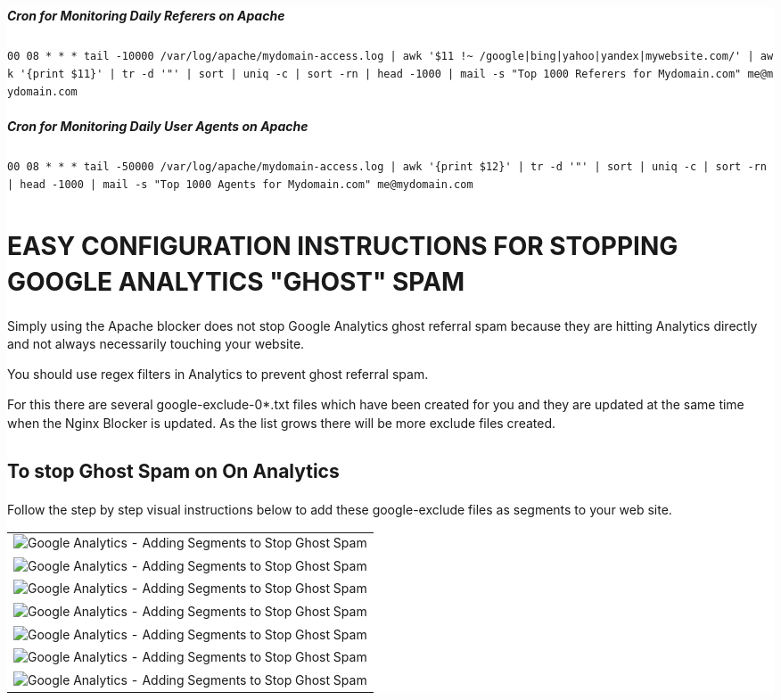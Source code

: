 ##### Cron for Monitoring Daily Referers on Apache

`00 08 * * * tail -10000 /var/log/apache/mydomain-access.log | awk '$11 !~ /google|bing|yahoo|yandex|mywebsite.com/' | awk '{print $11}' | tr -d '"' | sort | uniq -c | sort -rn | head -1000 | mail -s "Top 1000 Referers for Mydomain.com" me@mydomain.com`

##### Cron for Monitoring Daily User Agents on Apache

`00 08 * * * tail -50000 /var/log/apache/mydomain-access.log | awk '{print $12}' | tr -d '"' | sort | uniq -c | sort -rn | head -1000 | mail -s "Top 1000 Agents for Mydomain.com" me@mydomain.com`


# EASY CONFIGURATION INSTRUCTIONS FOR STOPPING GOOGLE ANALYTICS "GHOST" SPAM

Simply using the Apache blocker does not stop Google Analytics ghost referral spam because they are hitting Analytics directly and not always necessarily touching your website. 

You should use regex filters in Analytics to prevent ghost referral spam.

For this there are several google-exclude-0*.txt files which have been created for you and they are updated at the same time when the Nginx Blocker is updated. As the list grows there will be more exclude files created.

## To stop Ghost Spam on On Analytics

Follow the step by step visual instructions below to add these google-exclude files as segments to your web site.

<table style="width:100%;margin:0;">
  <tr>
    <td align="left"><img src="https://github.com/mitchellkrogza/apache-ultimate-bad-bot-blocker/blob/master/.assets/google-analytics-ghost-spam-01.jpg" alt="Google Analytics - Adding Segments to Stop Ghost Spam"/></td>
  </tr>
  <tr>
    <td align="left"><img src="https://github.com/mitchellkrogza/apache-ultimate-bad-bot-blocker/blob/master/.assets/google-analytics-ghost-spam-02.jpg" alt="Google Analytics - Adding Segments to Stop Ghost Spam"/></td>
  </tr>
  <tr>
    <td align="left"><img src="https://github.com/mitchellkrogza/apache-ultimate-bad-bot-blocker/blob/master/.assets/google-analytics-ghost-spam-03.jpg" alt="Google Analytics - Adding Segments to Stop Ghost Spam"/></td>
  </tr>
  <tr>
    <td align="left"><img src="https://github.com/mitchellkrogza/apache-ultimate-bad-bot-blocker/blob/master/.assets/google-analytics-ghost-spam-04.jpg" alt="Google Analytics - Adding Segments to Stop Ghost Spam"/></td>
  </tr>
  <tr>
    <td align="left"><img src="https://github.com/mitchellkrogza/apache-ultimate-bad-bot-blocker/blob/master/.assets/google-analytics-ghost-spam-05.jpg" alt="Google Analytics - Adding Segments to Stop Ghost Spam"/></td>
  </tr>
  <tr>
    <td align="left"><img src="https://github.com/mitchellkrogza/apache-ultimate-bad-bot-blocker/blob/master/.assets/google-analytics-ghost-spam-06.jpg" alt="Google Analytics - Adding Segments to Stop Ghost Spam"/></td>
  </tr>
  <tr>
    <td align="left"><img src="https://github.com/mitchellkrogza/apache-ultimate-bad-bot-blocker/blob/master/.assets/google-analytics-ghost-spam-07.jpg" alt="Google Analytics - Adding Segments to Stop Ghost Spam"/></td>
  </tr>
</table>
